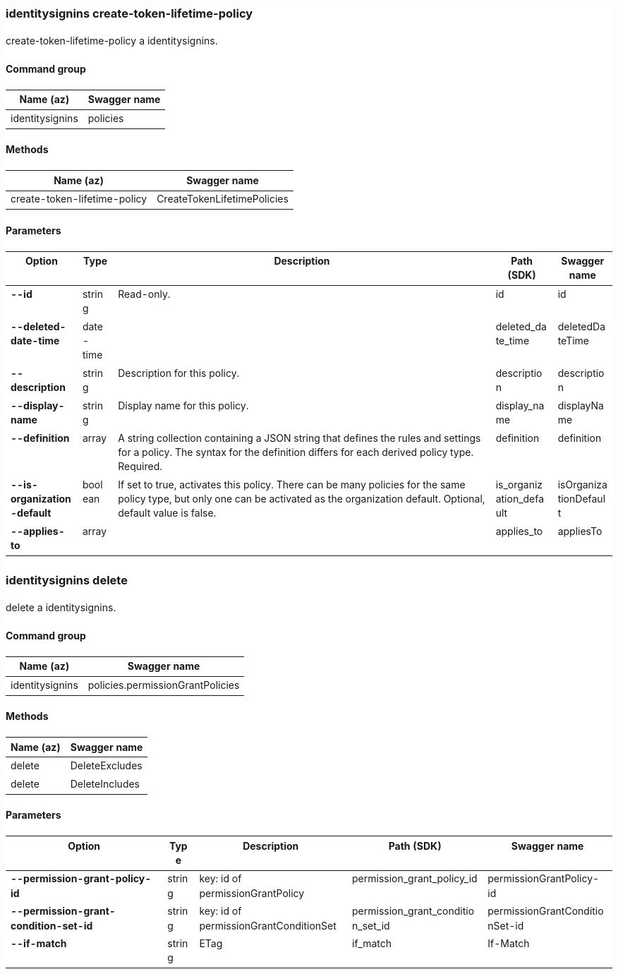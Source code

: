 
### identitysignins create-token-lifetime-policy

create-token-lifetime-policy a identitysignins.

#### Command group
|Name (az)|Swagger name|
|---------|------------|
|identitysignins|policies|

#### Methods
|Name (az)|Swagger name|
|---------|------------|
|create-token-lifetime-policy|CreateTokenLifetimePolicies|

#### Parameters
|Option|Type|Description|Path (SDK)|Swagger name|
|------|----|-----------|----------|------------|
|**--id**|string|Read-only.|id|id|
|**--deleted-date-time**|date-time||deleted_date_time|deletedDateTime|
|**--description**|string|Description for this policy.|description|description|
|**--display-name**|string|Display name for this policy.|display_name|displayName|
|**--definition**|array|A string collection containing a JSON string that defines the rules and settings for a policy. The syntax for the definition differs for each derived policy type. Required.|definition|definition|
|**--is-organization-default**|boolean|If set to true, activates this policy. There can be many policies for the same policy type, but only one can be activated as the organization default. Optional, default value is false.|is_organization_default|isOrganizationDefault|
|**--applies-to**|array||applies_to|appliesTo|

### identitysignins delete

delete a identitysignins.

#### Command group
|Name (az)|Swagger name|
|---------|------------|
|identitysignins|policies.permissionGrantPolicies|

#### Methods
|Name (az)|Swagger name|
|---------|------------|
|delete|DeleteExcludes|
|delete|DeleteIncludes|

#### Parameters
|Option|Type|Description|Path (SDK)|Swagger name|
|------|----|-----------|----------|------------|
|**--permission-grant-policy-id**|string|key: id of permissionGrantPolicy|permission_grant_policy_id|permissionGrantPolicy-id|
|**--permission-grant-condition-set-id**|string|key: id of permissionGrantConditionSet|permission_grant_condition_set_id|permissionGrantConditionSet-id|
|**--if-match**|string|ETag|if_match|If-Match|
